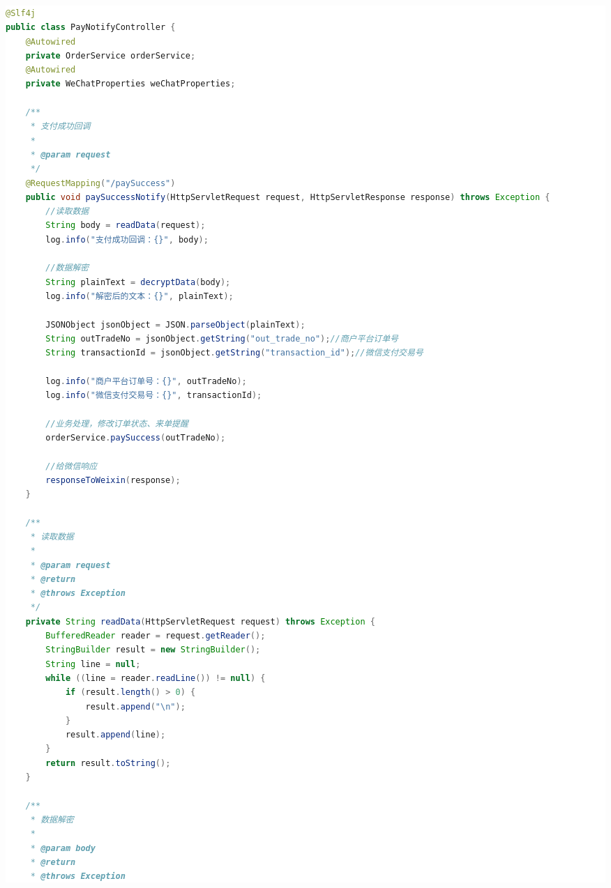```java
@Slf4j
public class PayNotifyController {
    @Autowired
    private OrderService orderService;
    @Autowired
    private WeChatProperties weChatProperties;

    /**
     * 支付成功回调
     *
     * @param request
     */
    @RequestMapping("/paySuccess")
    public void paySuccessNotify(HttpServletRequest request, HttpServletResponse response) throws Exception {
        //读取数据
        String body = readData(request);
        log.info("支付成功回调：{}", body);

        //数据解密
        String plainText = decryptData(body);
        log.info("解密后的文本：{}", plainText);

        JSONObject jsonObject = JSON.parseObject(plainText);
        String outTradeNo = jsonObject.getString("out_trade_no");//商户平台订单号
        String transactionId = jsonObject.getString("transaction_id");//微信支付交易号

        log.info("商户平台订单号：{}", outTradeNo);
        log.info("微信支付交易号：{}", transactionId);

        //业务处理，修改订单状态、来单提醒
        orderService.paySuccess(outTradeNo);

        //给微信响应
        responseToWeixin(response);
    }

    /**
     * 读取数据
     *
     * @param request
     * @return
     * @throws Exception
     */
    private String readData(HttpServletRequest request) throws Exception {
        BufferedReader reader = request.getReader();
        StringBuilder result = new StringBuilder();
        String line = null;
        while ((line = reader.readLine()) != null) {
            if (result.length() > 0) {
                result.append("\n");
            }
            result.append(line);
        }
        return result.toString();
    }

    /**
     * 数据解密
     *
     * @param body
     * @return
     * @throws Exception
```